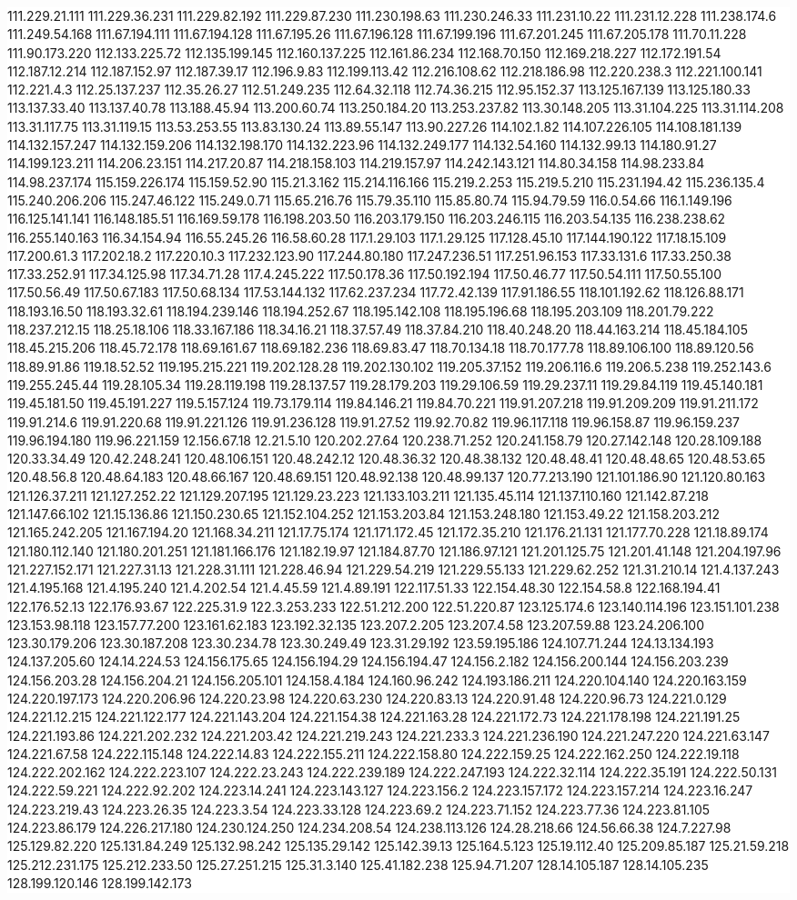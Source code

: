 111.229.21.111 111.229.36.231 111.229.82.192 111.229.87.230 111.230.198.63 111.230.246.33 111.231.10.22 111.231.12.228 111.238.174.6 111.249.54.168 111.67.194.111 111.67.194.128 111.67.195.26 111.67.196.128 111.67.199.196 111.67.201.245 111.67.205.178 111.70.11.228 111.90.173.220 112.133.225.72 112.135.199.145 112.160.137.225 112.161.86.234 112.168.70.150 112.169.218.227 112.172.191.54 112.187.12.214 112.187.152.97 112.187.39.17 112.196.9.83 112.199.113.42 112.216.108.62 112.218.186.98 112.220.238.3 112.221.100.141 112.221.4.3 112.25.137.237 112.35.26.27 112.51.249.235 112.64.32.118 112.74.36.215 112.95.152.37 113.125.167.139 113.125.180.33 113.137.33.40 113.137.40.78 113.188.45.94 113.200.60.74 113.250.184.20 113.253.237.82 113.30.148.205 113.31.104.225 113.31.114.208 113.31.117.75 113.31.119.15 113.53.253.55 113.83.130.24 113.89.55.147 113.90.227.26 114.102.1.82 114.107.226.105 114.108.181.139 114.132.157.247 114.132.159.206 114.132.198.170 114.132.223.96 114.132.249.177 114.132.54.160 114.132.99.13 114.180.91.27 114.199.123.211 114.206.23.151 114.217.20.87 114.218.158.103 114.219.157.97 114.242.143.121 114.80.34.158 114.98.233.84 114.98.237.174 115.159.226.174 115.159.52.90 115.21.3.162 115.214.116.166 115.219.2.253 115.219.5.210 115.231.194.42 115.236.135.4 115.240.206.206 115.247.46.122 115.249.0.71 115.65.216.76 115.79.35.110 115.85.80.74 115.94.79.59 116.0.54.66 116.1.149.196 116.125.141.141 116.148.185.51 116.169.59.178 116.198.203.50 116.203.179.150 116.203.246.115 116.203.54.135 116.238.238.62 116.255.140.163 116.34.154.94 116.55.245.26 116.58.60.28 117.1.29.103 117.1.29.125 117.128.45.10 117.144.190.122 117.18.15.109 117.200.61.3 117.202.18.2 117.220.10.3 117.232.123.90 117.244.80.180 117.247.236.51 117.251.96.153 117.33.131.6 117.33.250.38 117.33.252.91 117.34.125.98 117.34.71.28 117.4.245.222 117.50.178.36 117.50.192.194 117.50.46.77 117.50.54.111 117.50.55.100 117.50.56.49 117.50.67.183 117.50.68.134 117.53.144.132 117.62.237.234 117.72.42.139 117.91.186.55 118.101.192.62 118.126.88.171 118.193.16.50 118.193.32.61 118.194.239.146 118.194.252.67 118.195.142.108 118.195.196.68 118.195.203.109 118.201.79.222 118.237.212.15 118.25.18.106 118.33.167.186 118.34.16.21 118.37.57.49 118.37.84.210 118.40.248.20 118.44.163.214 118.45.184.105 118.45.215.206 118.45.72.178 118.69.161.67 118.69.182.236 118.69.83.47 118.70.134.18 118.70.177.78 118.89.106.100 118.89.120.56 118.89.91.86 119.18.52.52 119.195.215.221 119.202.128.28 119.202.130.102 119.205.37.152 119.206.116.6 119.206.5.238 119.252.143.6 119.255.245.44 119.28.105.34 119.28.119.198 119.28.137.57 119.28.179.203 119.29.106.59 119.29.237.11 119.29.84.119 119.45.140.181 119.45.181.50 119.45.191.227 119.5.157.124 119.73.179.114 119.84.146.21 119.84.70.221 119.91.207.218 119.91.209.209 119.91.211.172 119.91.214.6 119.91.220.68 119.91.221.126 119.91.236.128 119.91.27.52 119.92.70.82 119.96.117.118 119.96.158.87 119.96.159.237 119.96.194.180 119.96.221.159 12.156.67.18 12.21.5.10 120.202.27.64 120.238.71.252 120.241.158.79 120.27.142.148 120.28.109.188 120.33.34.49 120.42.248.241 120.48.106.151 120.48.242.12 120.48.36.32 120.48.38.132 120.48.48.41 120.48.48.65 120.48.53.65 120.48.56.8 120.48.64.183 120.48.66.167 120.48.69.151 120.48.92.138 120.48.99.137 120.77.213.190 121.101.186.90 121.120.80.163 121.126.37.211 121.127.252.22 121.129.207.195 121.129.23.223 121.133.103.211 121.135.45.114 121.137.110.160 121.142.87.218 121.147.66.102 121.15.136.86 121.150.230.65 121.152.104.252 121.153.203.84 121.153.248.180 121.153.49.22 121.158.203.212 121.165.242.205 121.167.194.20 121.168.34.211 121.17.75.174 121.171.172.45 121.172.35.210 121.176.21.131 121.177.70.228 121.18.89.174 121.180.112.140 121.180.201.251 121.181.166.176 121.182.19.97 121.184.87.70 121.186.97.121 121.201.125.75 121.201.41.148 121.204.197.96 121.227.152.171 121.227.31.13 121.228.31.111 121.228.46.94 121.229.54.219 121.229.55.133 121.229.62.252 121.31.210.14 121.4.137.243 121.4.195.168 121.4.195.240 121.4.202.54 121.4.45.59 121.4.89.191 122.117.51.33 122.154.48.30 122.154.58.8 122.168.194.41 122.176.52.13 122.176.93.67 122.225.31.9 122.3.253.233 122.51.212.200 122.51.220.87 123.125.174.6 123.140.114.196 123.151.101.238 123.153.98.118 123.157.77.200 123.161.62.183 123.192.32.135 123.207.2.205 123.207.4.58 123.207.59.88 123.24.206.100 123.30.179.206 123.30.187.208 123.30.234.78 123.30.249.49 123.31.29.192 123.59.195.186 124.107.71.244 124.13.134.193 124.137.205.60 124.14.224.53 124.156.175.65 124.156.194.29 124.156.194.47 124.156.2.182 124.156.200.144 124.156.203.239 124.156.203.28 124.156.204.21 124.156.205.101 124.158.4.184 124.160.96.242 124.193.186.211 124.220.104.140 124.220.163.159 124.220.197.173 124.220.206.96 124.220.23.98 124.220.63.230 124.220.83.13 124.220.91.48 124.220.96.73 124.221.0.129 124.221.12.215 124.221.122.177 124.221.143.204 124.221.154.38 124.221.163.28 124.221.172.73 124.221.178.198 124.221.191.25 124.221.193.86 124.221.202.232 124.221.203.42 124.221.219.243 124.221.233.3 124.221.236.190 124.221.247.220 124.221.63.147 124.221.67.58 124.222.115.148 124.222.14.83 124.222.155.211 124.222.158.80 124.222.159.25 124.222.162.250 124.222.19.118 124.222.202.162 124.222.223.107 124.222.23.243 124.222.239.189 124.222.247.193 124.222.32.114 124.222.35.191 124.222.50.131 124.222.59.221 124.222.92.202 124.223.14.241 124.223.143.127 124.223.156.2 124.223.157.172 124.223.157.214 124.223.16.247 124.223.219.43 124.223.26.35 124.223.3.54 124.223.33.128 124.223.69.2 124.223.71.152 124.223.77.36 124.223.81.105 124.223.86.179 124.226.217.180 124.230.124.250 124.234.208.54 124.238.113.126 124.28.218.66 124.56.66.38 124.7.227.98 125.129.82.220 125.131.84.249 125.132.98.242 125.135.29.142 125.142.39.13 125.164.5.123 125.19.112.40 125.209.85.187 125.21.59.218 125.212.231.175 125.212.233.50 125.27.251.215 125.31.3.140 125.41.182.238 125.94.71.207 128.14.105.187 128.14.105.235 128.199.120.146 128.199.142.173